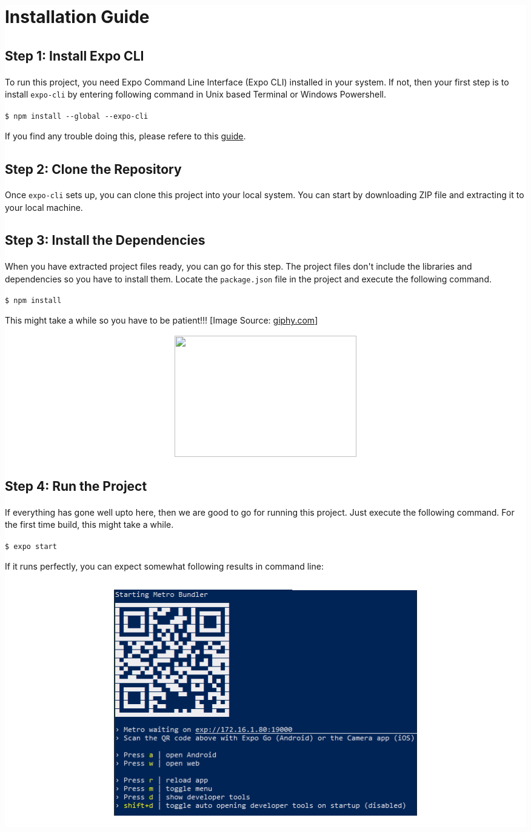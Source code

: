 # Installation Guide
## Step 1: Install Expo CLI
To run this project, you need Expo Command Line Interface (Expo CLI) installed in your system. If not, then your first step is to install ```expo-cli``` by entering following command in Unix based Terminal or Windows Powershell.
```
$ npm install --global --expo-cli
```
If you find any trouble doing this, please refere to this [guide](https://docs.expo.dev/get-started/installation/).
## Step 2: Clone the Repository
Once ```expo-cli``` sets up, you can clone this project into your local system. You can start by downloading ZIP file and extracting it to your local machine.
## Step 3: Install the Dependencies
When you have extracted project files ready, you can go for this step. The project files don't include the libraries and dependencies so you have to install them. Locate the ```package.json``` file in the project and execute the following command.
```
$ npm install
```
This might take a while so you have to be patient!!!
[Image Source: [giphy.com](https://giphy.com/gifs/bachelorinparadise-season-4-bachelor-in-paradise-U8cKIATUiTTRC)]
<p align = "center"><img src="assets/cannot-be-patient.gif" width="300" height="200"/><br/></p>

## Step 4: Run the Project
If everything has gone well upto here, then we are good to go for running this project. Just execute the following command. For the first time build, this might take a while.
```
$ expo start
```
If it runs perfectly, you can expect somewhat following results in command line:
<p align = "center"><img src="assets/expo-start-output.PNG" width="500" height="400"/><br/></p>

